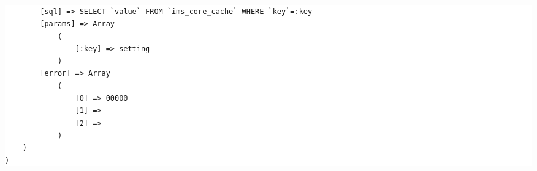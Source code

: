 ```
		[sql] => SELECT `value` FROM `ims_core_cache` WHERE `key`=:key
		[params] => Array
			(
				[:key] => setting
			)
		[error] => Array
			(
				[0] => 00000
				[1] => 
				[2] => 
			)
	)
)
```

